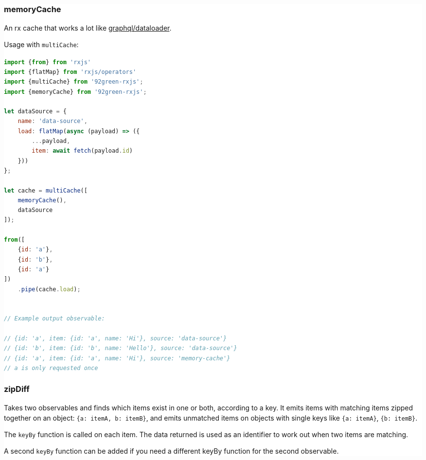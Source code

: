 ```js
```

### memoryCache

An rx cache that works a lot like [graphql/dataloader](https://github.com/graphql/dataloader).

Usage with `multiCache`:

```js
import {from} from 'rxjs'
import {flatMap} from 'rxjs/operators'
import {multiCache} from '92green-rxjs';
import {memoryCache} from '92green-rxjs';

let dataSource = {
    name: 'data-source',
    load: flatMap(async (payload) => ({
        ...payload,
        item: await fetch(payload.id)
    }))
};

let cache = multiCache([
    memoryCache(),
    dataSource
]);

from([
    {id: 'a'},
    {id: 'b'},
    {id: 'a'}
])
    .pipe(cache.load);


// Example output observable:

// {id: 'a', item: {id: 'a', name: 'Hi'}, source: 'data-source'}
// {id: 'b', item: {id: 'b', name: 'Hello'}, source: 'data-source'}
// {id: 'a', item: {id: 'a', name: 'Hi'}, source: 'memory-cache'}
// a is only requested once
```

### zipDiff

Takes two observables and finds which items exist in one or both, according to a key.
It emits items with matching items zipped together on an object: `{a: itemA, b: itemB}`,
and emits unmatched items on objects with single keys like `{a: itemA}`, `{b: itemB}`.

The `keyBy` function is called on each item. The data returned is used as an identifier to
work out when two items are matching.

A second `keyBy` function can be added if you need a different keyBy function for the second observable.
